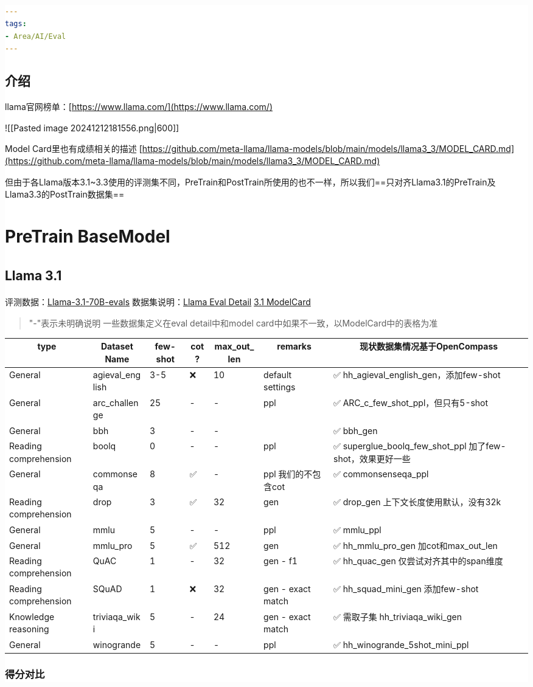 ```yaml
---
tags:
- Area/AI/Eval
---
```

## 介绍

llama官网榜单：[https://www.llama.com/](https://www.llama.com/)

![[Pasted image 20241212181556.png|600]]

Model Card里也有成绩相关的描述
[https://github.com/meta-llama/llama-models/blob/main/models/llama3_3/MODEL_CARD.md](https://github.com/meta-llama/llama-models/blob/main/models/llama3_3/MODEL_CARD.md)

但由于各Llama版本3.1~3.3使用的评测集不同，PreTrain和PostTrain所使用的也不一样，所以我们==只对齐Llama3.1的PreTrain及Llama3.3的PostTrain数据集==
# PreTrain BaseModel
## Llama 3.1

评测数据：[Llama-3.1-70B-evals](https://huggingface.co/datasets/meta-llama/Llama-3.1-70B-evals/tree/main/Llama-3.1-70B-evals)
数据集说明：[Llama Eval Detail](https://github.com/meta-llama/llama-models/blob/main/models/llama3_1/eval_details.md)
[3.1 ModelCard](https://github.com/meta-llama/llama-models/blob/main/models/llama3_1/MODEL_CARD.md)

> "-"表示未明确说明
> 一些数据集定义在eval detail中和model card中如果不一致，以ModelCard中的表格为准

| type                  | Dataset Name    | few-shot | cot? | max_out_len | remarks           | 现状数据集情况基于OpenCompass                             |
| --------------------- | --------------- | -------- | ---- | ----------- | ----------------- | ------------------------------------------------ |
| General               | agieval_english | 3-5      | ❌    | 10          | default settings  | ✅ hh_agieval_english_gen，添加few-shot              |
| General               | arc_challenge   | 25       | -    | -           | ppl               | ✅ ARC_c_few_shot_ppl，但只有5-shot                   |
| General               | bbh             | 3        | -    | -           |                   | ✅ bbh_gen                                        |
| Reading comprehension | boolq           | 0        | -    | -           | ppl               | ✅ superglue_boolq_few_shot_ppl 加了few-shot，效果更好一些 |
| General               | commonseqa      | 8        | ✅    | -           | ppl 我们的不包含cot     | ✅ commonsenseqa_ppl                              |
| Reading comprehension | drop            | 3        | ✅    | 32          | gen               | ✅ drop_gen 上下文长度使用默认，没有32k                       |
| General               | mmlu            | 5        | -    | -           | ppl               | ✅ mmlu_ppl                                       |
| General               | mmlu_pro        | 5        | ✅    | 512         | gen               | ✅ hh_mmlu_pro_gen 加cot和max_out_len               |
| Reading comprehension | QuAC            | 1        | -    | 32          | gen - f1          | ✅ hh_quac_gen 仅尝试对齐其中的span维度                     |
| Reading comprehension | SQuAD           | 1        | ❌    | 32          | gen - exact match | ✅ hh_squad_mini_gen 添加few-shot                   |
| Knowledge reasoning   | triviaqa_wiki   | 5        | -    | 24          | gen - exact match | ✅ 需取子集 hh_triviaqa_wiki_gen                      |
| General               | winogrande      | 5        | -    | -           | ppl               | ✅ hh_winogrande_5shot_mini_ppl                   |
### 得分对比
